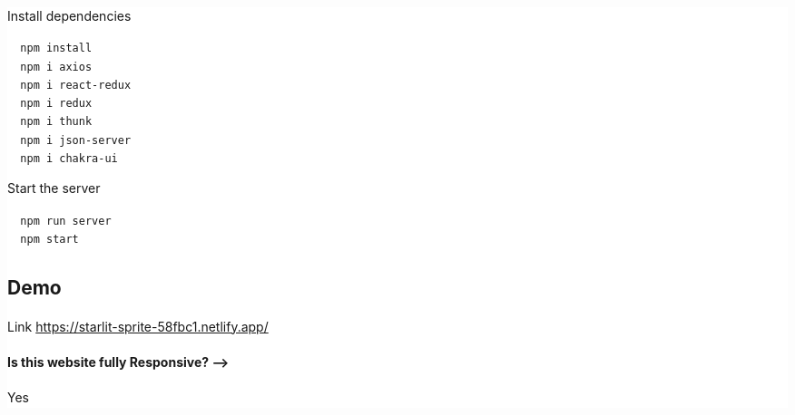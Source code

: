 Install dependencies

```bash
  npm install
  npm i axios
  npm i react-redux
  npm i redux
  npm i thunk
  npm i json-server
  npm i chakra-ui
```

Start the server

```bash
  npm run server
  npm start
```

## Demo

Link https://starlit-sprite-58fbc1.netlify.app/

#### Is this website fully Responsive? -->

Yes
